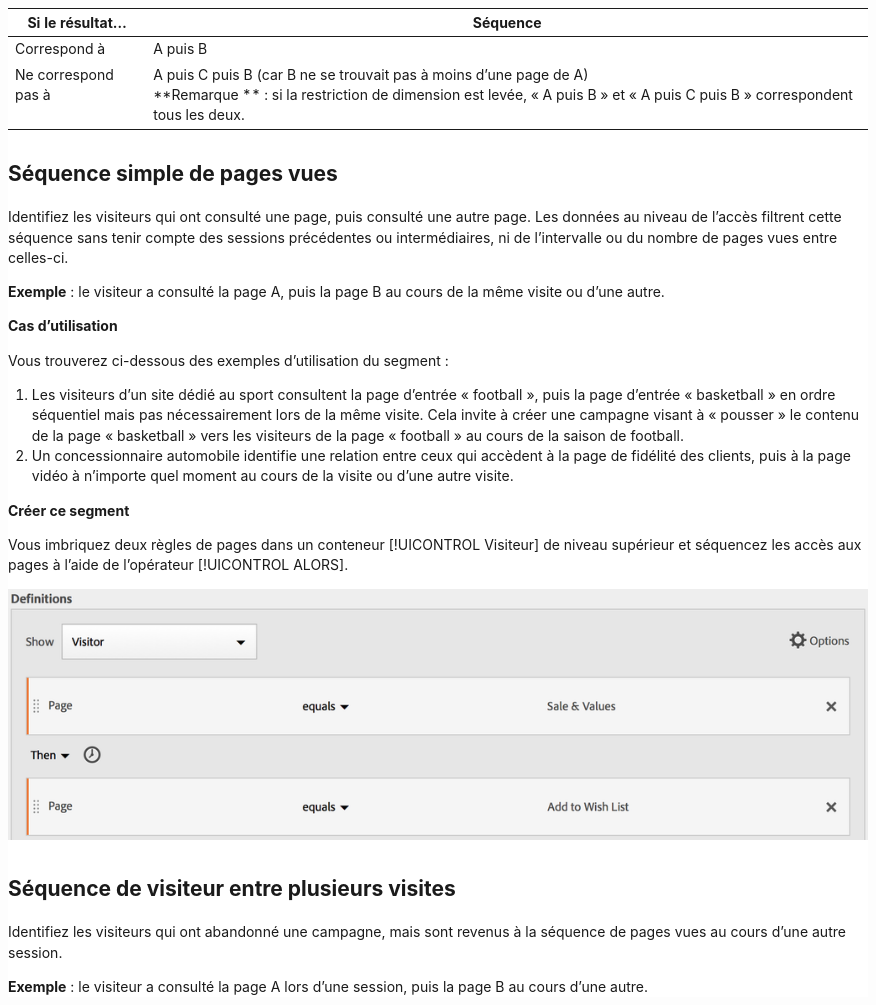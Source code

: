 | Si le résultat… | Séquence |
|--- |--- |
| Correspond à | A puis B |
| Ne correspond pas à | A puis C puis B (car B ne se trouvait pas à moins d’une page de A)<br>**Remarque ** : si la restriction de dimension est levée, « A puis B » et « A puis C puis B » correspondent tous les deux. |

## Séquence simple de pages vues

Identifiez les visiteurs qui ont consulté une page, puis consulté une autre page. Les données au niveau de l’accès filtrent cette séquence sans tenir compte des sessions précédentes ou intermédiaires, ni de l’intervalle ou du nombre de pages vues entre celles-ci.

**Exemple** : le visiteur a consulté la page A, puis la page B au cours de la même visite ou d’une autre.

**Cas d’utilisation**

Vous trouverez ci-dessous des exemples d’utilisation du segment :

1. Les visiteurs d’un site dédié au sport consultent la page d’entrée « football », puis la page d’entrée « basketball » en ordre séquentiel mais pas nécessairement lors de la même visite. Cela invite à créer une campagne visant à « pousser » le contenu de la page « basketball » vers les visiteurs de la page « football » au cours de la saison de football.
1. Un concessionnaire automobile identifie une relation entre ceux qui accèdent à la page de fidélité des clients, puis à la page vidéo à n’importe quel moment au cours de la visite ou d’une autre visite.

**Créer ce segment**

Vous imbriquez deux règles de pages dans un conteneur [!UICONTROL Visiteur] de niveau supérieur et séquencez les accès aux pages à l’aide de l’opérateur [!UICONTROL ALORS].

![](assets/segment_sequential_1.png)

## Séquence de visiteur entre plusieurs visites

Identifiez les visiteurs qui ont abandonné une campagne, mais sont revenus à la séquence de pages vues au cours d’une autre session.

**Exemple** : le visiteur a consulté la page A lors d’une session, puis la page B au cours d’une autre.
